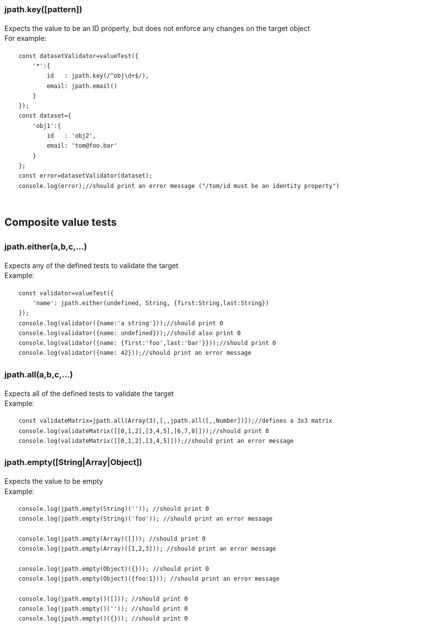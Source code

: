 ### jpath.key([pattern])
Expects the value to be an ID property, but does not enforce any changes on the target object  
For example:  
```
    const datasetValidator=valueTest({
        '*':{
            id   : jpath.key(/^obj\d+$/),
            email: jpath.email()
        }
    });
    const dataset={
        'obj1':{
            id   : 'obj2',
            email: 'tom@foo.bar'
        }
    };
    const error=datasetValidator(dataset);
    console.log(error);//should print an error message ("/tom/id must be an identity property")


```

## Composite value tests
### jpath.either(a,b,c,...)
Expects any of the defined tests to validate the target   
Example:  
```
    const validator=valueTest({
        'name': jpath.either(undefined, String, {first:String,last:String})
    });
    console.log(validator({name:'a string'}));//should print 0
    console.log(validator({name: undefined}));//should also print 0
    console.log(validator({name: {first:'foo',last:'bar'}}));//should print 0
    console.log(validator({name: 42}));//should print an error message
```

### jpath.all(a,b,c,...)
Expects all of the defined tests to validate the target  
Example:  
```
    const validateMatrix=jpath.all(Array(3),[,,jpath.all([,,Number])]);//defines a 3x3 matrix
    console.log(validateMatrix([[0,1,2],[3,4,5],[6,7,8]]));//should print 0
    console.log(validateMatrix([[0,1,2],[3,4,5]]));//should print an error message
```

### jpath.empty([String|Array|Object])
Expects the value to be empty  
Example:  
```
    console.log(jpath.empty(String)('')); //should print 0
    console.log(jpath.empty(String)('foo')); //should print an error message
    
    console.log(jpath.empty(Array)([])); //should print 0
    console.log(jpath.empty(Array)([1,2,3])); //should print an error message

    console.log(jpath.empty(Object)({})); //should print 0
    console.log(jpath.empty(Object)({foo:1})); //should print an error message

    console.log(jpath.empty()([])); //should print 0
    console.log(jpath.empty()('')); //should print 0
    console.log(jpath.empty()({})); //should print 0

```